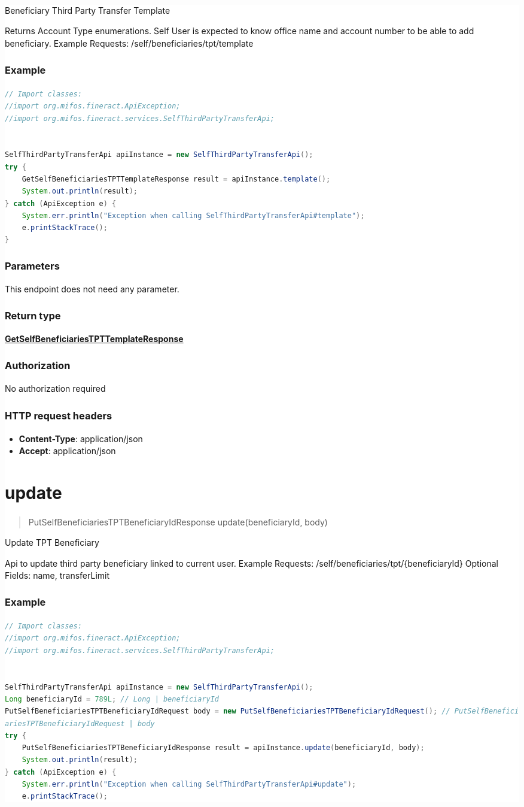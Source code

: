 Beneficiary Third Party Transfer Template

Returns Account Type enumerations. Self User is expected to know office name and account number to be able to add beneficiary.  Example Requests:  /self/beneficiaries/tpt/template

### Example
```java
// Import classes:
//import org.mifos.fineract.ApiException;
//import org.mifos.fineract.services.SelfThirdPartyTransferApi;


SelfThirdPartyTransferApi apiInstance = new SelfThirdPartyTransferApi();
try {
    GetSelfBeneficiariesTPTTemplateResponse result = apiInstance.template();
    System.out.println(result);
} catch (ApiException e) {
    System.err.println("Exception when calling SelfThirdPartyTransferApi#template");
    e.printStackTrace();
}
```

### Parameters
This endpoint does not need any parameter.

### Return type

[**GetSelfBeneficiariesTPTTemplateResponse**](GetSelfBeneficiariesTPTTemplateResponse.md)

### Authorization

No authorization required

### HTTP request headers

 - **Content-Type**: application/json
 - **Accept**: application/json

<a name="update"></a>
# **update**
> PutSelfBeneficiariesTPTBeneficiaryIdResponse update(beneficiaryId, body)

Update TPT Beneficiary

Api to update third party beneficiary linked to current user.  Example Requests:  /self/beneficiaries/tpt/{beneficiaryId}  Optional Fields: name, transferLimit

### Example
```java
// Import classes:
//import org.mifos.fineract.ApiException;
//import org.mifos.fineract.services.SelfThirdPartyTransferApi;


SelfThirdPartyTransferApi apiInstance = new SelfThirdPartyTransferApi();
Long beneficiaryId = 789L; // Long | beneficiaryId
PutSelfBeneficiariesTPTBeneficiaryIdRequest body = new PutSelfBeneficiariesTPTBeneficiaryIdRequest(); // PutSelfBeneficiariesTPTBeneficiaryIdRequest | body
try {
    PutSelfBeneficiariesTPTBeneficiaryIdResponse result = apiInstance.update(beneficiaryId, body);
    System.out.println(result);
} catch (ApiException e) {
    System.err.println("Exception when calling SelfThirdPartyTransferApi#update");
    e.printStackTrace();
```